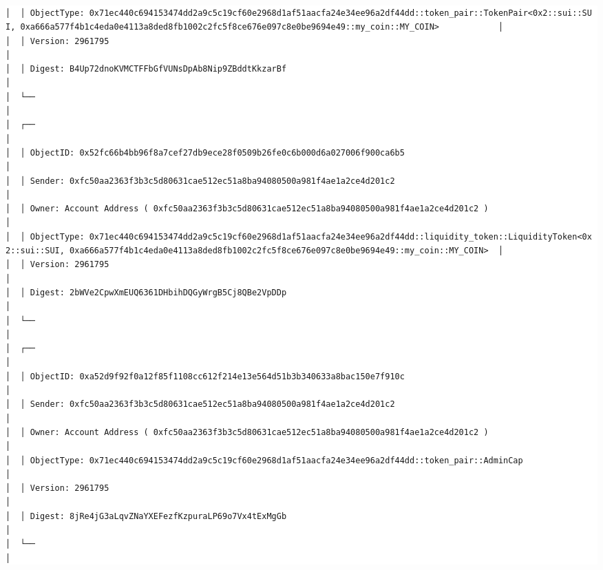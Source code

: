 ```text
│  │ ObjectType: 0x71ec440c694153474dd2a9c5c19cf60e2968d1af51aacfa24e34ee96a2df44dd::token_pair::TokenPair<0x2::sui::SUI, 0xa666a577f4b1c4eda0e4113a8ded8fb1002c2fc5f8ce676e097c8e0be9694e49::my_coin::MY_COIN>            │
│  │ Version: 2961795                                                                                                                                                                                                      │
│  │ Digest: B4Up72dnoKVMCTFFbGfVUNsDpAb8Nip9ZBddtKkzarBf                                                                                                                                                                  │
│  └──                                                                                                                                                                                                                     │
│  ┌──                                                                                                                                                                                                                     │
│  │ ObjectID: 0x52fc66b4bb96f8a7cef27db9ece28f0509b26fe0c6b000d6a027006f900ca6b5                                                                                                                                          │
│  │ Sender: 0xfc50aa2363f3b3c5d80631cae512ec51a8ba94080500a981f4ae1a2ce4d201c2                                                                                                                                            │
│  │ Owner: Account Address ( 0xfc50aa2363f3b3c5d80631cae512ec51a8ba94080500a981f4ae1a2ce4d201c2 )                                                                                                                         │
│  │ ObjectType: 0x71ec440c694153474dd2a9c5c19cf60e2968d1af51aacfa24e34ee96a2df44dd::liquidity_token::LiquidityToken<0x2::sui::SUI, 0xa666a577f4b1c4eda0e4113a8ded8fb1002c2fc5f8ce676e097c8e0be9694e49::my_coin::MY_COIN>  │
│  │ Version: 2961795                                                                                                                                                                                                      │
│  │ Digest: 2bWVe2CpwXmEUQ6361DHbihDQGyWrgB5Cj8QBe2VpDDp                                                                                                                                                                  │
│  └──                                                                                                                                                                                                                     │
│  ┌──                                                                                                                                                                                                                     │
│  │ ObjectID: 0xa52d9f92f0a12f85f1108cc612f214e13e564d51b3b340633a8bac150e7f910c                                                                                                                                          │
│  │ Sender: 0xfc50aa2363f3b3c5d80631cae512ec51a8ba94080500a981f4ae1a2ce4d201c2                                                                                                                                            │
│  │ Owner: Account Address ( 0xfc50aa2363f3b3c5d80631cae512ec51a8ba94080500a981f4ae1a2ce4d201c2 )                                                                                                                         │
│  │ ObjectType: 0x71ec440c694153474dd2a9c5c19cf60e2968d1af51aacfa24e34ee96a2df44dd::token_pair::AdminCap                                                                                                                  │
│  │ Version: 2961795                                                                                                                                                                                                      │
│  │ Digest: 8jRe4jG3aLqvZNaYXEFezfKzpuraLP69o7Vx4tExMgGb                                                                                                                                                                  │
│  └──                                                                                                                                                                                                                     │

```
